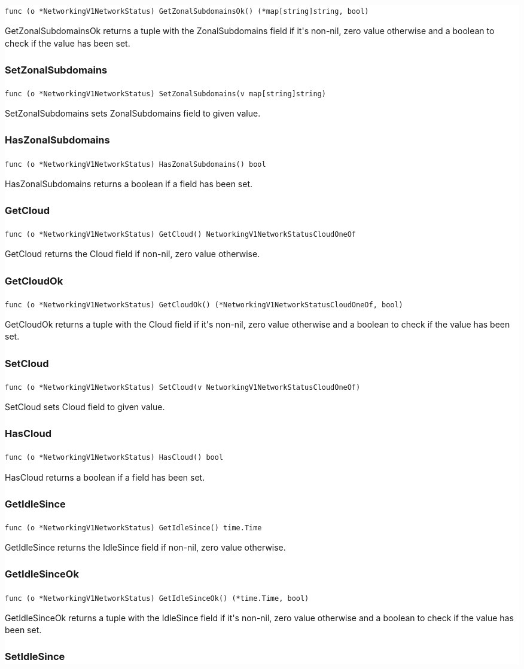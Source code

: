 `func (o *NetworkingV1NetworkStatus) GetZonalSubdomainsOk() (*map[string]string, bool)`

GetZonalSubdomainsOk returns a tuple with the ZonalSubdomains field if it's non-nil, zero value otherwise
and a boolean to check if the value has been set.

### SetZonalSubdomains

`func (o *NetworkingV1NetworkStatus) SetZonalSubdomains(v map[string]string)`

SetZonalSubdomains sets ZonalSubdomains field to given value.

### HasZonalSubdomains

`func (o *NetworkingV1NetworkStatus) HasZonalSubdomains() bool`

HasZonalSubdomains returns a boolean if a field has been set.

### GetCloud

`func (o *NetworkingV1NetworkStatus) GetCloud() NetworkingV1NetworkStatusCloudOneOf`

GetCloud returns the Cloud field if non-nil, zero value otherwise.

### GetCloudOk

`func (o *NetworkingV1NetworkStatus) GetCloudOk() (*NetworkingV1NetworkStatusCloudOneOf, bool)`

GetCloudOk returns a tuple with the Cloud field if it's non-nil, zero value otherwise
and a boolean to check if the value has been set.

### SetCloud

`func (o *NetworkingV1NetworkStatus) SetCloud(v NetworkingV1NetworkStatusCloudOneOf)`

SetCloud sets Cloud field to given value.

### HasCloud

`func (o *NetworkingV1NetworkStatus) HasCloud() bool`

HasCloud returns a boolean if a field has been set.

### GetIdleSince

`func (o *NetworkingV1NetworkStatus) GetIdleSince() time.Time`

GetIdleSince returns the IdleSince field if non-nil, zero value otherwise.

### GetIdleSinceOk

`func (o *NetworkingV1NetworkStatus) GetIdleSinceOk() (*time.Time, bool)`

GetIdleSinceOk returns a tuple with the IdleSince field if it's non-nil, zero value otherwise
and a boolean to check if the value has been set.

### SetIdleSince
